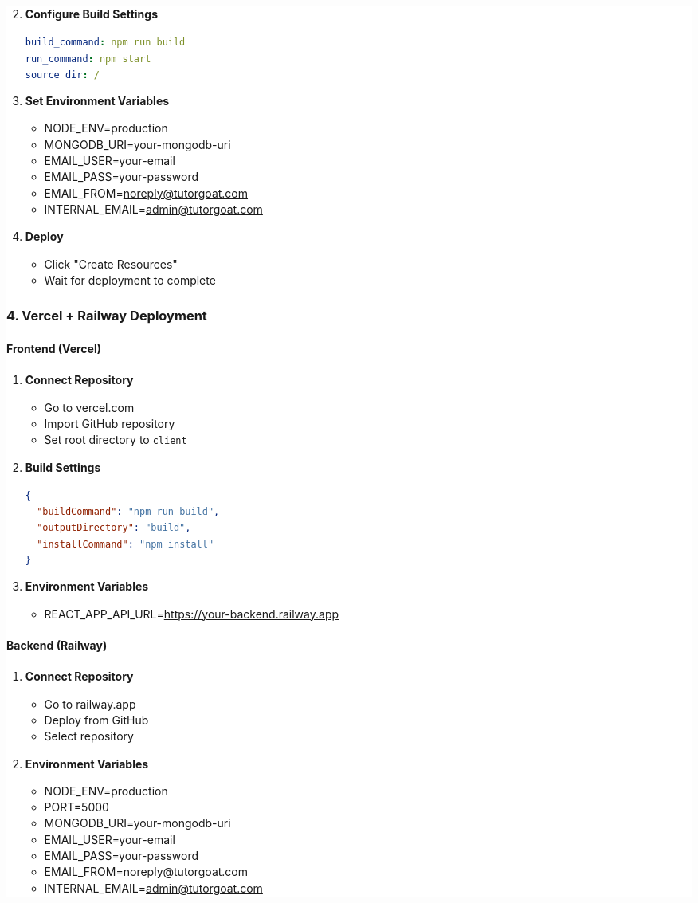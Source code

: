 2. **Configure Build Settings**

   ```yaml
   build_command: npm run build
   run_command: npm start
   source_dir: /
   ```

3. **Set Environment Variables**

   - NODE_ENV=production
   - MONGODB_URI=your-mongodb-uri
   - EMAIL_USER=your-email
   - EMAIL_PASS=your-password
   - EMAIL_FROM=noreply@tutorgoat.com
   - INTERNAL_EMAIL=admin@tutorgoat.com

4. **Deploy**
   - Click "Create Resources"
   - Wait for deployment to complete

### 4. Vercel + Railway Deployment

#### Frontend (Vercel)

1. **Connect Repository**

   - Go to vercel.com
   - Import GitHub repository
   - Set root directory to `client`

2. **Build Settings**

   ```json
   {
     "buildCommand": "npm run build",
     "outputDirectory": "build",
     "installCommand": "npm install"
   }
   ```

3. **Environment Variables**
   - REACT_APP_API_URL=https://your-backend.railway.app

#### Backend (Railway)

1. **Connect Repository**

   - Go to railway.app
   - Deploy from GitHub
   - Select repository

2. **Environment Variables**
   - NODE_ENV=production
   - PORT=5000
   - MONGODB_URI=your-mongodb-uri
   - EMAIL_USER=your-email
   - EMAIL_PASS=your-password
   - EMAIL_FROM=noreply@tutorgoat.com
   - INTERNAL_EMAIL=admin@tutorgoat.com
